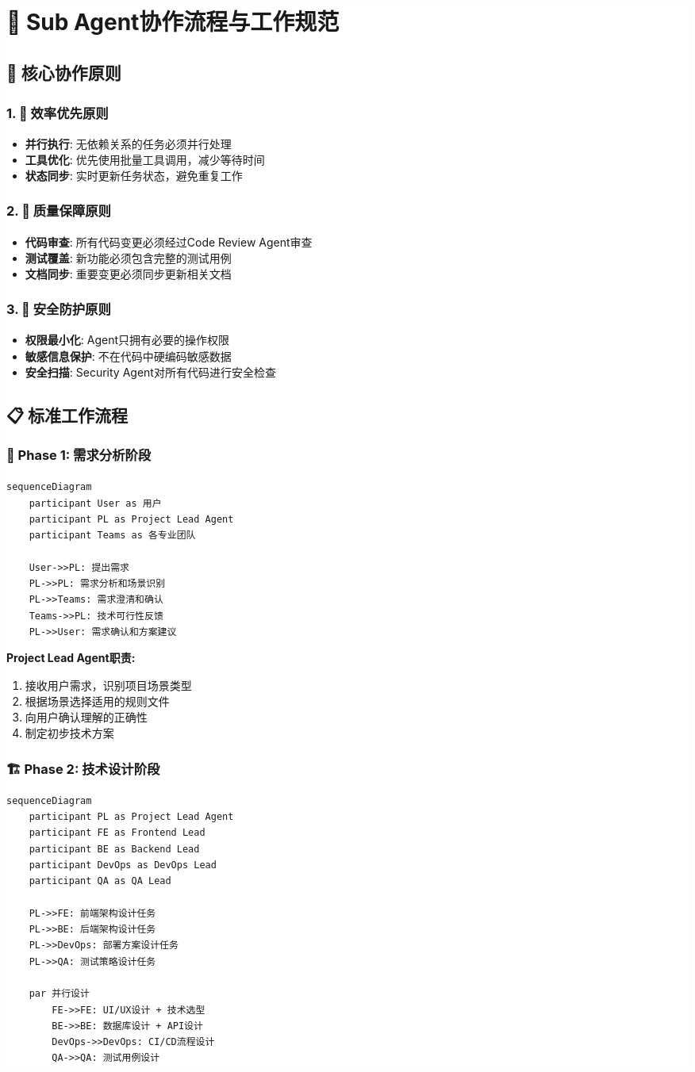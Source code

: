 # 🔄 Sub Agent协作流程与工作规范

## 🎯 核心协作原则

### 1. 🚀 效率优先原则
- **并行执行**: 无依赖关系的任务必须并行处理
- **工具优化**: 优先使用批量工具调用，减少等待时间
- **状态同步**: 实时更新任务状态，避免重复工作

### 2. 🎨 质量保障原则  
- **代码审查**: 所有代码变更必须经过Code Review Agent审查
- **测试覆盖**: 新功能必须包含完整的测试用例
- **文档同步**: 重要变更必须同步更新相关文档

### 3. 🔐 安全防护原则
- **权限最小化**: Agent只拥有必要的操作权限
- **敏感信息保护**: 不在代码中硬编码敏感数据
- **安全扫描**: Security Agent对所有代码进行安全检查

## 📋 标准工作流程

### 🎪 Phase 1: 需求分析阶段
```mermaid
sequenceDiagram
    participant User as 用户
    participant PL as Project Lead Agent
    participant Teams as 各专业团队

    User->>PL: 提出需求
    PL->>PL: 需求分析和场景识别
    PL->>Teams: 需求澄清和确认
    Teams->>PL: 技术可行性反馈
    PL->>User: 需求确认和方案建议
```

**Project Lead Agent职责:**
1. 接收用户需求，识别项目场景类型
2. 根据场景选择适用的规则文件
3. 向用户确认理解的正确性
4. 制定初步技术方案

### 🏗️ Phase 2: 技术设计阶段
```mermaid
sequenceDiagram
    participant PL as Project Lead Agent
    participant FE as Frontend Lead
    participant BE as Backend Lead  
    participant DevOps as DevOps Lead
    participant QA as QA Lead

    PL->>FE: 前端架构设计任务
    PL->>BE: 后端架构设计任务
    PL->>DevOps: 部署方案设计任务
    PL->>QA: 测试策略设计任务
    
    par 并行设计
        FE->>FE: UI/UX设计 + 技术选型
        BE->>BE: 数据库设计 + API设计
        DevOps->>DevOps: CI/CD流程设计
        QA->>QA: 测试用例设计
```